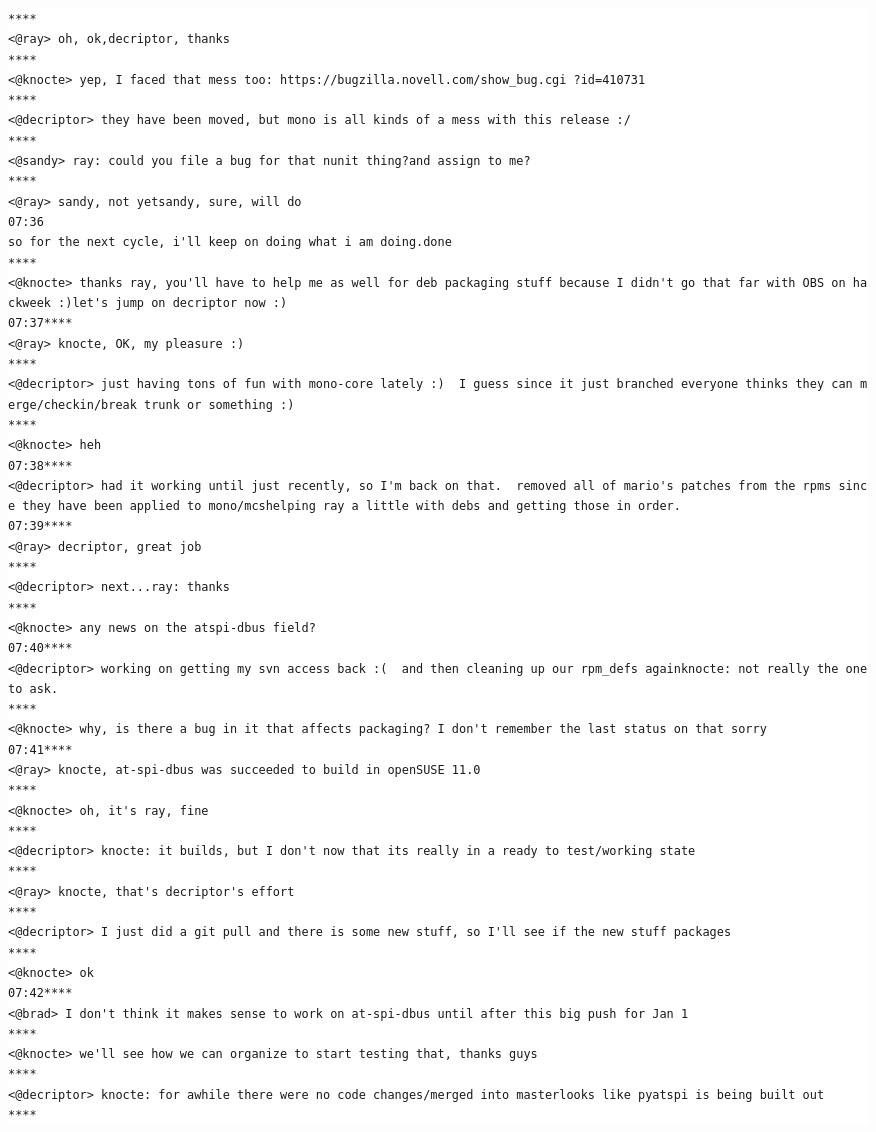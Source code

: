     ****
    <@ray> oh, ok,decriptor, thanks
    ****
    <@knocte> yep, I faced that mess too: https://bugzilla.novell.com/show_bug.cgi ?id=410731
    ****
    <@decriptor> they have been moved, but mono is all kinds of a mess with this release :/
    ****
    <@sandy> ray: could you file a bug for that nunit thing?and assign to me?
    ****
    <@ray> sandy, not yetsandy, sure, will do
    07:36
    so for the next cycle, i'll keep on doing what i am doing.done
    ****
    <@knocte> thanks ray, you'll have to help me as well for deb packaging stuff because I didn't go that far with OBS on hackweek :)let's jump on decriptor now :)
    07:37****
    <@ray> knocte, OK, my pleasure :)
    ****
    <@decriptor> just having tons of fun with mono-core lately :)  I guess since it just branched everyone thinks they can merge/checkin/break trunk or something :)
    ****
    <@knocte> heh
    07:38****
    <@decriptor> had it working until just recently, so I'm back on that.  removed all of mario's patches from the rpms since they have been applied to mono/mcshelping ray a little with debs and getting those in order.
    07:39****
    <@ray> decriptor, great job
    ****
    <@decriptor> next...ray: thanks
    ****
    <@knocte> any news on the atspi-dbus field?
    07:40****
    <@decriptor> working on getting my svn access back :(  and then cleaning up our rpm_defs againknocte: not really the one to ask.
    ****
    <@knocte> why, is there a bug in it that affects packaging? I don't remember the last status on that sorry
    07:41****
    <@ray> knocte, at-spi-dbus was succeeded to build in openSUSE 11.0
    ****
    <@knocte> oh, it's ray, fine
    ****
    <@decriptor> knocte: it builds, but I don't now that its really in a ready to test/working state
    ****
    <@ray> knocte, that's decriptor's effort
    ****
    <@decriptor> I just did a git pull and there is some new stuff, so I'll see if the new stuff packages
    ****
    <@knocte> ok
    07:42****
    <@brad> I don't think it makes sense to work on at-spi-dbus until after this big push for Jan 1
    ****
    <@knocte> ﻿we'll see how we can organize to start testing that, thanks guys
    ****
    <@decriptor> knocte: for awhile there were no code changes/merged into masterlooks like pyatspi is being built out
    ****